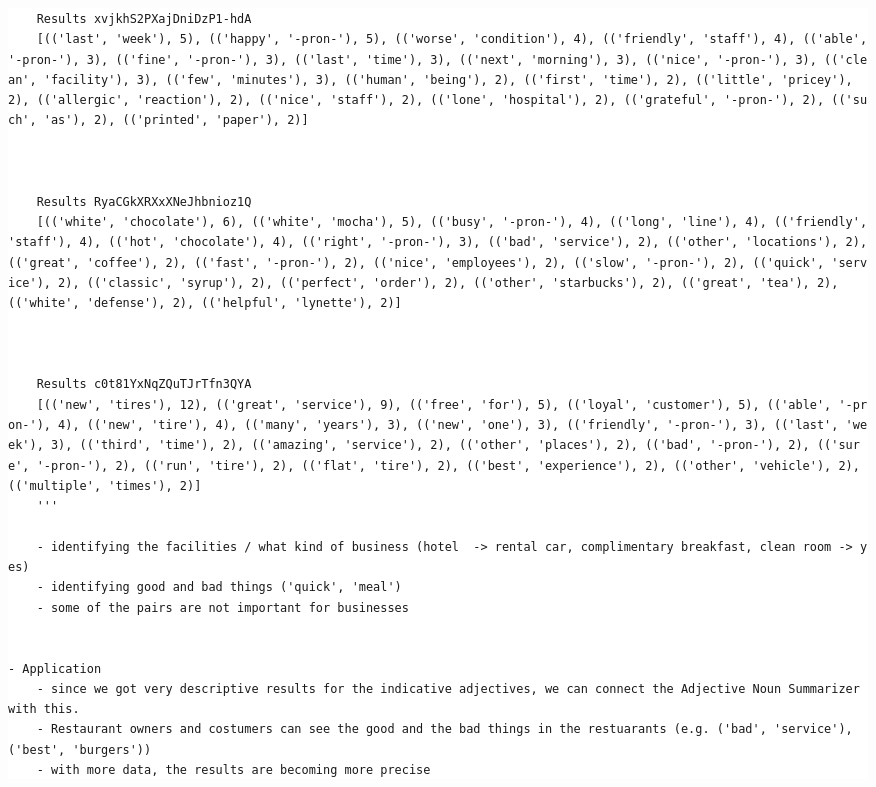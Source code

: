 

        Results xvjkhS2PXajDniDzP1-hdA
        [(('last', 'week'), 5), (('happy', '-pron-'), 5), (('worse', 'condition'), 4), (('friendly', 'staff'), 4), (('able', '-pron-'), 3), (('fine', '-pron-'), 3), (('last', 'time'), 3), (('next', 'morning'), 3), (('nice', '-pron-'), 3), (('clean', 'facility'), 3), (('few', 'minutes'), 3), (('human', 'being'), 2), (('first', 'time'), 2), (('little', 'pricey'), 2), (('allergic', 'reaction'), 2), (('nice', 'staff'), 2), (('lone', 'hospital'), 2), (('grateful', '-pron-'), 2), (('such', 'as'), 2), (('printed', 'paper'), 2)]



        Results RyaCGkXRXxXNeJhbnioz1Q
        [(('white', 'chocolate'), 6), (('white', 'mocha'), 5), (('busy', '-pron-'), 4), (('long', 'line'), 4), (('friendly', 'staff'), 4), (('hot', 'chocolate'), 4), (('right', '-pron-'), 3), (('bad', 'service'), 2), (('other', 'locations'), 2), (('great', 'coffee'), 2), (('fast', '-pron-'), 2), (('nice', 'employees'), 2), (('slow', '-pron-'), 2), (('quick', 'service'), 2), (('classic', 'syrup'), 2), (('perfect', 'order'), 2), (('other', 'starbucks'), 2), (('great', 'tea'), 2), (('white', 'defense'), 2), (('helpful', 'lynette'), 2)]



        Results c0t81YxNqZQuTJrTfn3QYA
        [(('new', 'tires'), 12), (('great', 'service'), 9), (('free', 'for'), 5), (('loyal', 'customer'), 5), (('able', '-pron-'), 4), (('new', 'tire'), 4), (('many', 'years'), 3), (('new', 'one'), 3), (('friendly', '-pron-'), 3), (('last', 'week'), 3), (('third', 'time'), 2), (('amazing', 'service'), 2), (('other', 'places'), 2), (('bad', '-pron-'), 2), (('sure', '-pron-'), 2), (('run', 'tire'), 2), (('flat', 'tire'), 2), (('best', 'experience'), 2), (('other', 'vehicle'), 2), (('multiple', 'times'), 2)]
        '''

        - identifying the facilities / what kind of business (hotel  -> rental car, complimentary breakfast, clean room -> yes)
        - identifying good and bad things ('quick', 'meal')
        - some of the pairs are not important for businesses


    - Application
        - since we got very descriptive results for the indicative adjectives, we can connect the Adjective Noun Summarizer with this. 
        - Restaurant owners and costumers can see the good and the bad things in the restuarants (e.g. ('bad', 'service'), ('best', 'burgers'))
        - with more data, the results are becoming more precise